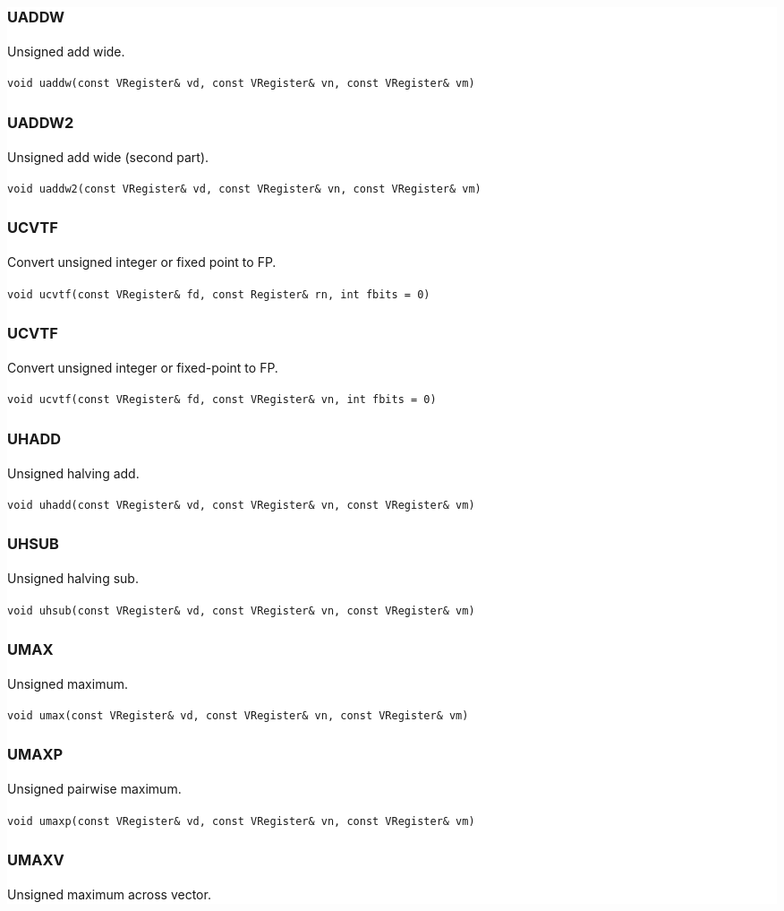 ### UADDW ###

Unsigned add wide.

    void uaddw(const VRegister& vd, const VRegister& vn, const VRegister& vm)


### UADDW2 ###

Unsigned add wide (second part).

    void uaddw2(const VRegister& vd, const VRegister& vn, const VRegister& vm)


### UCVTF ###

Convert unsigned integer or fixed point to FP.

    void ucvtf(const VRegister& fd, const Register& rn, int fbits = 0)


### UCVTF ###

Convert unsigned integer or fixed-point to FP.

    void ucvtf(const VRegister& fd, const VRegister& vn, int fbits = 0)


### UHADD ###

Unsigned halving add.

    void uhadd(const VRegister& vd, const VRegister& vn, const VRegister& vm)


### UHSUB ###

Unsigned halving sub.

    void uhsub(const VRegister& vd, const VRegister& vn, const VRegister& vm)


### UMAX ###

Unsigned maximum.

    void umax(const VRegister& vd, const VRegister& vn, const VRegister& vm)


### UMAXP ###

Unsigned pairwise maximum.

    void umaxp(const VRegister& vd, const VRegister& vn, const VRegister& vm)


### UMAXV ###

Unsigned maximum across vector.
